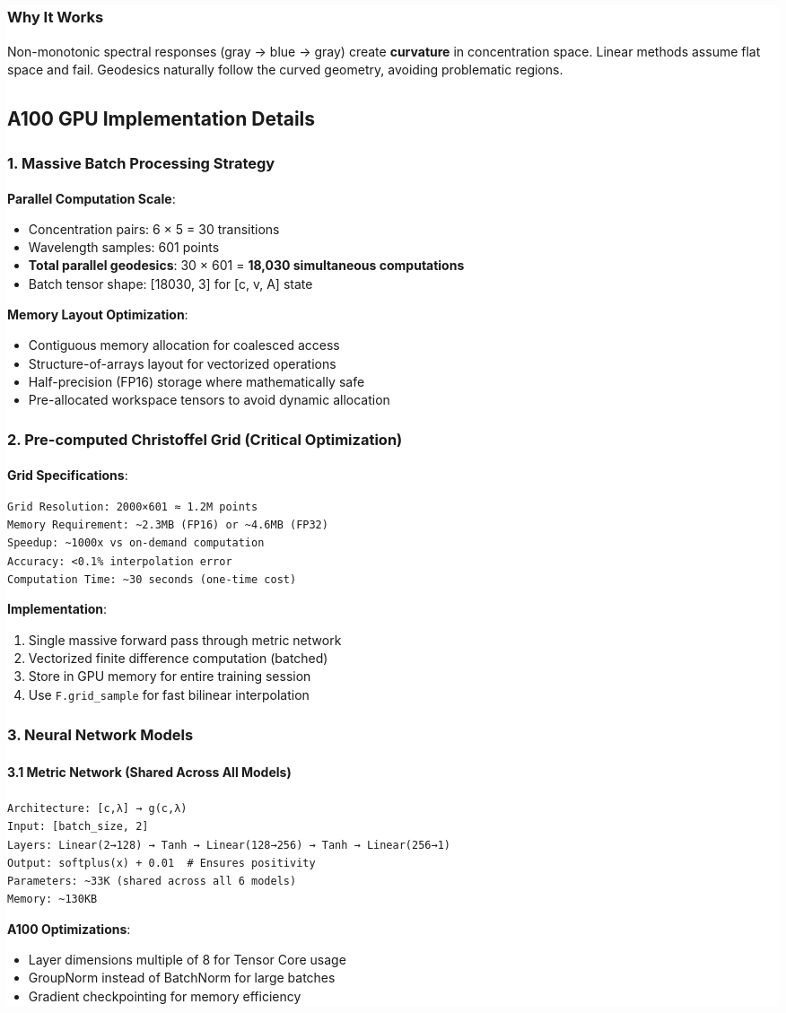 ### Why It Works
Non-monotonic spectral responses (gray → blue → gray) create **curvature** in concentration space. Linear methods assume flat space and fail. Geodesics naturally follow the curved geometry, avoiding problematic regions.

## A100 GPU Implementation Details

### 1. Massive Batch Processing Strategy

**Parallel Computation Scale**:
- Concentration pairs: 6 × 5 = 30 transitions
- Wavelength samples: 601 points  
- **Total parallel geodesics**: 30 × 601 = **18,030 simultaneous computations**
- Batch tensor shape: [18030, 3] for [c, v, A] state

**Memory Layout Optimization**:
- Contiguous memory allocation for coalesced access
- Structure-of-arrays layout for vectorized operations  
- Half-precision (FP16) storage where mathematically safe
- Pre-allocated workspace tensors to avoid dynamic allocation

### 2. Pre-computed Christoffel Grid (Critical Optimization)

**Grid Specifications**:
```
Grid Resolution: 2000×601 ≈ 1.2M points
Memory Requirement: ~2.3MB (FP16) or ~4.6MB (FP32)
Speedup: ~1000x vs on-demand computation
Accuracy: <0.1% interpolation error
Computation Time: ~30 seconds (one-time cost)
```

**Implementation**:
1. Single massive forward pass through metric network
2. Vectorized finite difference computation (batched)
3. Store in GPU memory for entire training session
4. Use `F.grid_sample` for fast bilinear interpolation

### 3. Neural Network Models

#### 3.1 Metric Network (Shared Across All Models)
```
Architecture: [c,λ] → g(c,λ)
Input: [batch_size, 2]
Layers: Linear(2→128) → Tanh → Linear(128→256) → Tanh → Linear(256→1)
Output: softplus(x) + 0.01  # Ensures positivity
Parameters: ~33K (shared across all 6 models)
Memory: ~130KB
```

**A100 Optimizations**:
- Layer dimensions multiple of 8 for Tensor Core usage
- GroupNorm instead of BatchNorm for large batches
- Gradient checkpointing for memory efficiency
